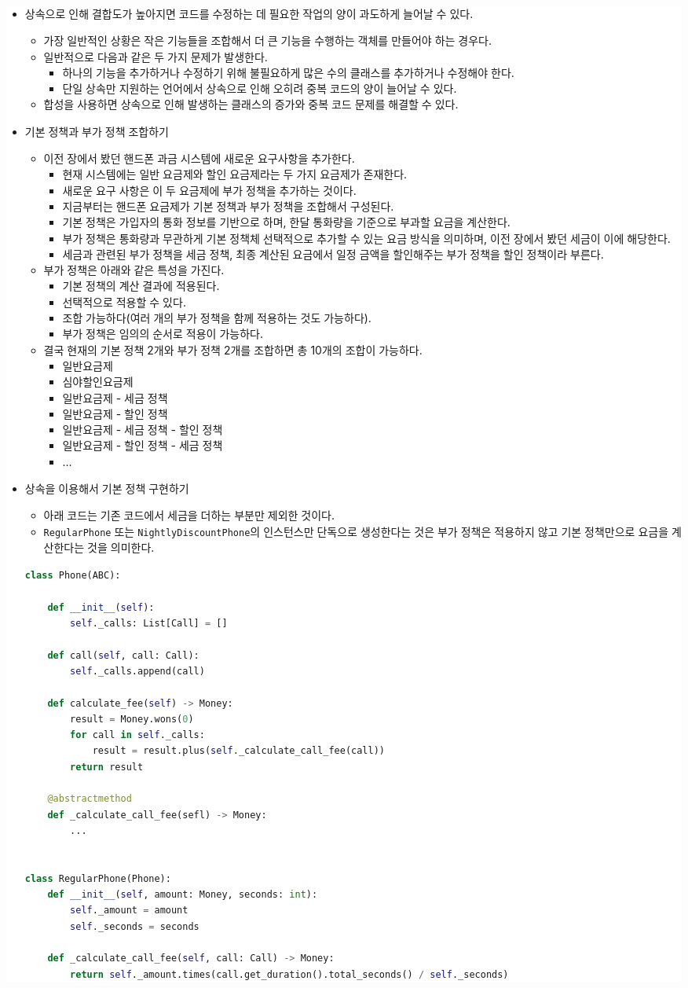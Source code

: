 - 상속으로 인해 결합도가 높아지면 코드를 수정하는 데 필요한 작업의 양이 과도하게 늘어날 수 있다.
  - 가장 일반적인 상황은 작은 기능들을 조합해서 더 큰 기능을 수행하는 객체를 만들어야 하는 경우다.
  - 일반적으로 다음과 같은 두 가지 문제가 발생한다.
    - 하나의 기능을 추가하거나 수정하기 위해 불필요하게 많은 수의 클래스를 추가하거나 수정해야 한다.
    - 단일 상속만 지원하는 언어에서 상속으로 인해 오히려 중복 코드의 양이 늘어날 수 있다.
  - 합성을 사용하면 상속으로 인해 발생하는 클래스의 증가와 중복 코드 문제를 해결할 수 있다.



- 기본 정책과 부가 정책 조합하기
  - 이전 장에서 봤던 핸드폰 과금 시스템에 새로운 요구사항을 추가한다.
    - 현재 시스템에는 일반 요금제와 할인 요금제라는 두 가지 요금제가 존재한다.
    - 새로운 요구 사항은 이 두 요금제에 부가 정책을 추가하는 것이다.
    - 지금부터는 핸드폰 요금제가 기본 정책과 부가 정책을 조합해서 구성된다.
    - 기본 정책은 가입자의 통화 정보를 기반으로 하며, 한달 통화량을 기준으로 부과할 요금을 계산한다.
    - 부가 정책은 통화량과 무관하게 기본 정책체 선택적으로 추가할 수 있는 요금 방식을 의미하며, 이전 장에서 봤던 세금이 이에 해당한다.
    - 세금과 관련된 부가 정책을 세금 정책, 최종 계산된 요금에서 일정 금액을 할인해주는 부가 정책을 할인 정책이라 부른다.
  - 부가 정책은 아래와 같은 특성을 가진다.
    - 기본 정책의 계산 결과에 적용된다.
    - 선택적으로 적용할 수 있다.
    - 조합 가능하다(여러 개의 부가 정책을 함께 적용하는 것도 가능하다).
    - 부가 정책은 임의의 순서로 적용이 가능하다.
  - 결국 현재의 기본 정책 2개와 부가 정책 2개를 조합하면 총 10개의 조합이 가능하다.
    - 일반요금제
    - 심야할인요금제
    - 일반요금제 - 세금 정책
    - 일반요금제 - 할인 정책
    - 일반요금제 - 세금 정책 - 할인 정책
    - 일반요금제 - 할인 정책 - 세금 정책
    - ...



- 상속을 이용해서 기본 정책 구현하기

  - 아래 코드는 기존 코드에서 세금을 더하는 부분만 제외한 것이다.
  - `RegularPhone` 또는 `NightlyDiscountPhone`의 인스턴스만 단독으로 생성한다는 것은 부가 정책은 적용하지 않고 기본 정책만으로 요금을 계산한다는 것을 의미한다.

  ```python
  class Phone(ABC):
  
      def __init__(self):
          self._calls: List[Call] = []
  
      def call(self, call: Call):
          self._calls.append(call)
  
      def calculate_fee(self) -> Money:
          result = Money.wons(0)
          for call in self._calls:
              result = result.plus(self._calculate_call_fee(call))
          return result
      
      @abstractmethod
      def _calculate_call_fee(sefl) -> Money:
          ...
      
      
  class RegularPhone(Phone):
      def __init__(self, amount: Money, seconds: int):
          self._amount = amount
          self._seconds = seconds
  
      def _calculate_call_fee(self, call: Call) -> Money:
          return self._amount.times(call.get_duration().total_seconds() / self._seconds)
  
  ```
